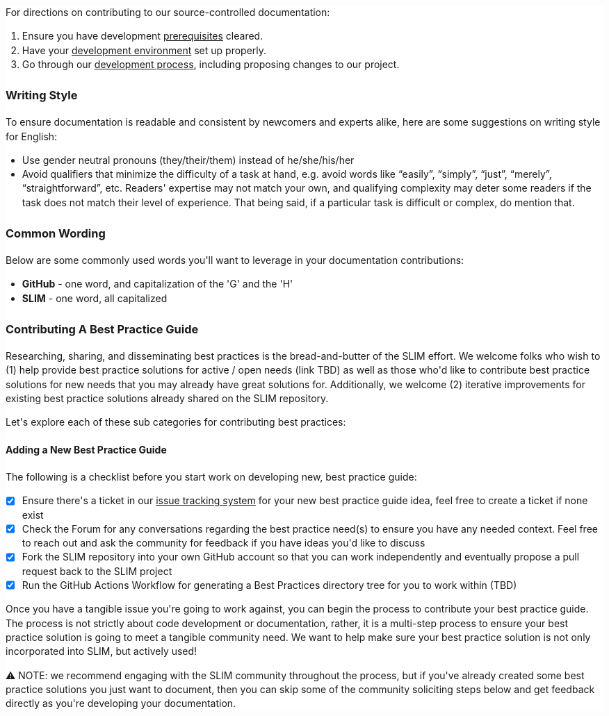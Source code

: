 For directions on contributing to our source-controlled documentation:
1. Ensure you have development [prerequisites](#prerequisites) cleared.
2. Have your [development environment](#developer-environment) set up properly.
3. Go through our [development process](#our-development-process), including proposing changes to our project.

### Writing Style

To ensure documentation is readable and consistent by newcomers and experts alike, here are some suggestions on writing style for English:
- Use gender neutral pronouns (they/their/them) instead of he/she/his/her 
- Avoid qualifiers that minimize the difficulty of a task at hand, e.g. avoid words like “easily”, “simply”, “just”, “merely”, “straightforward”, etc. Readers' expertise may not match your own, and qualifying complexity may deter some readers if the task does not match their level of experience. That being said, if a particular task is difficult or complex, do mention that. 

### Common Wording 

Below are some commonly used words you'll want to leverage in your documentation contributions:
- **GitHub** - one word, and capitalization of the 'G' and the 'H'
- **SLIM** - one word, all capitalized

### Contributing A Best Practice Guide

Researching, sharing, and disseminating best practices is the bread-and-butter of the SLIM effort. We welcome folks who wish to (1) help provide best practice solutions for active / open needs (link TBD) as well as those who'd like to contribute best practice solutions for new needs that you may already have great solutions for. Additionally, we welcome (2) iterative improvements for existing best practice solutions already shared on the SLIM repository.

Let's explore each of these sub categories for contributing best practices:

#### Adding a New Best Practice Guide

The following is a checklist before you start work on developing new, best practice guide:
- [X] Ensure there's a ticket in our [issue tracking system](https://github.com/NASA-AMMOS/slim/issues) for your new best practice guide idea, feel free to create a ticket if none exist
- [X] Check the Forum for any conversations regarding the best practice need(s) to ensure you have any needed context. Feel free to reach out and ask the community for feedback if you have ideas you'd like to discuss
- [X] Fork the SLIM repository into your own GitHub account so that you can work independently and eventually propose a pull request back to the SLIM project
- [X] Run the GitHub Actions Workflow for generating a Best Practices directory tree for you to work within (TBD)

Once you have a tangible issue you're going to work against, you can begin the process to contribute your best practice guide. The process is not strictly about code development or documentation, rather, it is a multi-step process to ensure your best practice solution is going to meet a tangible community need. We want to help make sure your best practice solution is not only incorporated into SLIM, but actively used! 

⚠️ NOTE: we recommend engaging with the SLIM community throughout the process, but if you've already created some best practice solutions you just want to document, then you can skip some of the community soliciting steps below and get feedback directly as you're developing your documentation. 
